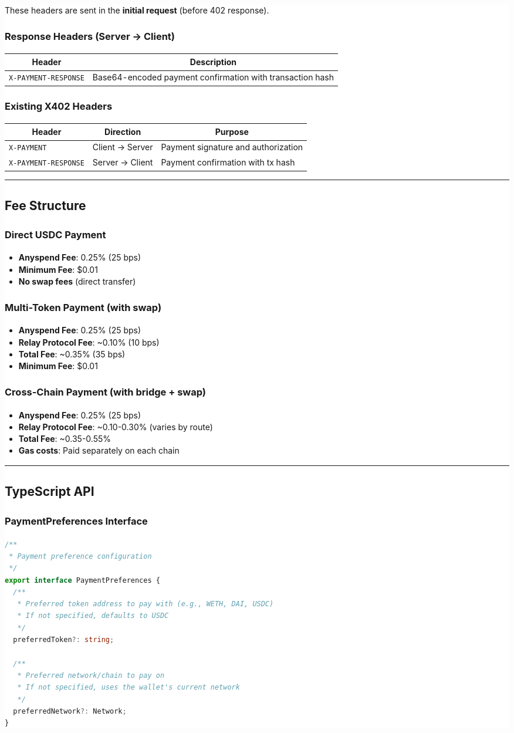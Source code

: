 These headers are sent in the **initial request** (before 402 response).

### Response Headers (Server → Client)

| Header | Description |
|--------|-------------|
| `X-PAYMENT-RESPONSE` | Base64-encoded payment confirmation with transaction hash |

### Existing X402 Headers

| Header | Direction | Purpose |
|--------|-----------|---------|
| `X-PAYMENT` | Client → Server | Payment signature and authorization |
| `X-PAYMENT-RESPONSE` | Server → Client | Payment confirmation with tx hash |

---

## Fee Structure

### Direct USDC Payment
- **Anyspend Fee**: 0.25% (25 bps)
- **Minimum Fee**: $0.01
- **No swap fees** (direct transfer)

### Multi-Token Payment (with swap)
- **Anyspend Fee**: 0.25% (25 bps)
- **Relay Protocol Fee**: ~0.10% (10 bps)
- **Total Fee**: ~0.35% (35 bps)
- **Minimum Fee**: $0.01

### Cross-Chain Payment (with bridge + swap)
- **Anyspend Fee**: 0.25% (25 bps)
- **Relay Protocol Fee**: ~0.10-0.30% (varies by route)
- **Total Fee**: ~0.35-0.55%
- **Gas costs**: Paid separately on each chain

---

## TypeScript API

### PaymentPreferences Interface

```typescript
/**
 * Payment preference configuration
 */
export interface PaymentPreferences {
  /**
   * Preferred token address to pay with (e.g., WETH, DAI, USDC)
   * If not specified, defaults to USDC
   */
  preferredToken?: string;

  /**
   * Preferred network/chain to pay on
   * If not specified, uses the wallet's current network
   */
  preferredNetwork?: Network;
}
```
